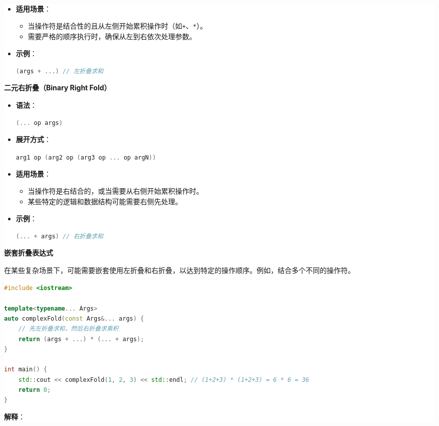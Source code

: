 - **适用场景**：

  - 当操作符是结合性的且从左侧开始累积操作时（如`+`、`*`）。
  - 需要严格的顺序执行时，确保从左到右依次处理参数。

- **示例**：

  ```cpp
  (args + ...) // 左折叠求和
  ```



**二元右折叠（Binary Right Fold）**

- **语法**：

  ```cpp
  (... op args)
  ```

- **展开方式**：

  ```cpp
  arg1 op (arg2 op (arg3 op ... op argN))
  ```

- **适用场景**：

  - 当操作符是右结合的，或当需要从右侧开始累积操作时。
  - 某些特定的逻辑和数据结构可能需要右侧先处理。

- **示例**：

  ```cpp
  (... + args) // 右折叠求和
  ```



**嵌套折叠表达式**

在某些复杂场景下，可能需要嵌套使用左折叠和右折叠，以达到特定的操作顺序。例如，结合多个不同的操作符。



```cpp
#include <iostream>

template<typename... Args>
auto complexFold(const Args&... args) {
    // 先左折叠求和，然后右折叠求乘积
    return (args + ...) * (... + args);
}

int main() {
    std::cout << complexFold(1, 2, 3) << std::endl; // (1+2+3) * (1+2+3) = 6 * 6 = 36
    return 0;
}
```



**解释**：
